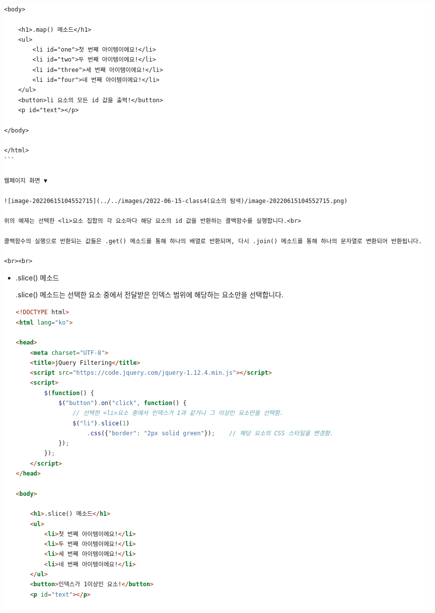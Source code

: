     
    <body>
    
    	<h1>.map() 메소드</h1>
    	<ul>
    		<li id="one">첫 번째 아이템이에요!</li>
    		<li id="two">두 번째 아이템이에요!</li>
    		<li id="three">세 번째 아이템이에요!</li>
    		<li id="four">네 번째 아이템이에요!</li>
    	</ul>
    	<button>li 요소의 모든 id 값을 출력!</button>
    	<p id="text"></p>
    	
    </body>
    
    </html>
    ```

    웹페이지 화면 ▼

    ![image-20220615104552715](../../images/2022-06-15-class4(요소의 탐색)/image-20220615104552715.png)

    위의 예제는 선택한 <li>요소 집합의 각 요소마다 해당 요소의 id 값을 반환하는 콜백함수를 실행합니다.<br>

    콜백함수의 실행으로 반환되는 값들은 .get() 메소드를 통해 하나의 배열로 반환되며, 다시 .join() 메소드를 통해 하나의 문자열로 변환되어 반환됩니다.

    <br><br>

  * .slice() 메소드

    .slice() 메소드는 선택한 요소 중에서 전달받은 인덱스 범위에 해당하는 요소만을 선택합니다.<br>

    ```html
    <!DOCTYPE html>
    <html lang="ko">
    
    <head>
    	<meta charset="UTF-8">
    	<title>jQuery Filtering</title>
    	<script src="https://code.jquery.com/jquery-1.12.4.min.js"></script>
    	<script>
    		$(function() {
    			$("button").on("click", function() {
    				// 선택한 <li>요소 중에서 인덱스가 1과 같거나 그 이상인 요소만을 선택함.
    				$("li").slice(1)
    					.css({"border": "2px solid green"});	// 해당 요소의 CSS 스타일을 변경함.
    			});
    		});
    	</script>
    </head>
    
    <body>
    
    	<h1>.slice() 메소드</h1>
    	<ul>
    		<li>첫 번째 아이템이에요!</li>
    		<li>두 번째 아이템이에요!</li>
    		<li>세 번째 아이템이에요!</li>
    		<li>네 번째 아이템이에요!</li>
    	</ul>
    	<button>인덱스가 1이상인 요소!</button>
    	<p id="text"></p>
    	